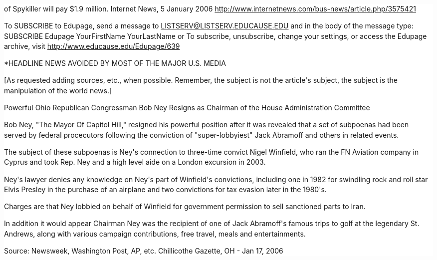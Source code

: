 of Spykiller will pay $1.9 million.
Internet News, 5 January 2006
http://www.internetnews.com/bus-news/article.php/3575421


To SUBSCRIBE to Edupage, send a message to
LISTSERV@LISTSERV.EDUCAUSE.EDU
and in the body of the message type:
SUBSCRIBE Edupage YourFirstName YourLastName
or
To subscribe, unsubscribe, change your settings,
or access the Edupage archive, visit
http://www.educause.edu/Edupage/639



*HEADLINE NEWS AVOIDED BY MOST OF THE MAJOR U.S. MEDIA

[As requested adding sources, etc., when possible.
Remember, the subject is not the article's subject,
the subject is the manipulation of the world news.]


Powerful Ohio Republican Congressman Bob Ney Resigns
as Chairman of the House Administration Committee


Bob Ney, "The Mayor Of Capitol Hill," resigned his
powerful position after it was revealed that a set
of subpoenas had been served by federal procecutors
following the conviction of "super-lobbyiest" Jack
Abramoff and others in related events.

The subject of these subpoenas is Ney's connection
to three-time convict Nigel Winfield, who ran the
FN Aviation company in Cyprus and took Rep. Ney and
a high level aide on a London excursion in 2003.

Ney's lawyer denies any knowledge on Ney's part of
Winfield's convictions, including one in 1982 for
swindling rock and roll star Elvis Presley in the
purchase of an airplane and two convictions for
tax evasion later in the 1980's.

Charges are that Ney lobbied on behalf of Winfield
for government permission to sell sanctioned parts
to Iran.

In addition it would appear Chairman Ney was the
recipient of one of Jack Abramoff's famous trips
to golf at the legendary St. Andrews, along with
various campaign contributions, free travel, meals
and entertainments.

Source:
Newsweek, Washington Post, AP, etc.
Chillicothe Gazette, OH - Jan 17, 2006
